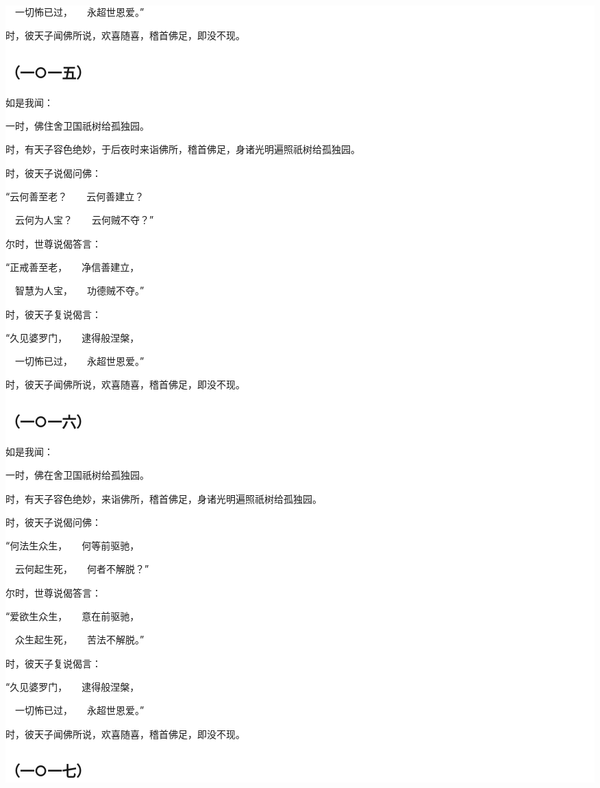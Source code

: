 　一切怖已过，　　永超世恩爱。”

时，彼天子闻佛所说，欢喜随喜，稽首佛足，即没不现。

## （一○一五）

如是我闻：

一时，佛住舍卫国祇树给孤独园。

时，有天子容色绝妙，于后夜时来诣佛所，稽首佛足，身诸光明遍照祇树给孤独园。

时，彼天子说偈问佛：

“云何善至老？　　云何善建立？

　云何为人宝？　　云何贼不夺？”

尔时，世尊说偈答言：

“正戒善至老，　　净信善建立，

　智慧为人宝，　　功德贼不夺。”

时，彼天子复说偈言：

“久见婆罗门，　　逮得般涅槃，

　一切怖已过，　　永超世恩爱。”

时，彼天子闻佛所说，欢喜随喜，稽首佛足，即没不现。

## （一○一六）

如是我闻：

一时，佛在舍卫国祇树给孤独园。

时，有天子容色绝妙，来诣佛所，稽首佛足，身诸光明遍照祇树给孤独园。

时，彼天子说偈问佛：

“何法生众生，　　何等前驱驰，

　云何起生死，　　何者不解脱？”

尔时，世尊说偈答言：

“爱欲生众生，　　意在前驱驰，

　众生起生死，　　苦法不解脱。”

时，彼天子复说偈言：

“久见婆罗门，　　逮得般涅槃，

　一切怖已过，　　永超世恩爱。”

时，彼天子闻佛所说，欢喜随喜，稽首佛足，即没不现。

## （一○一七）
